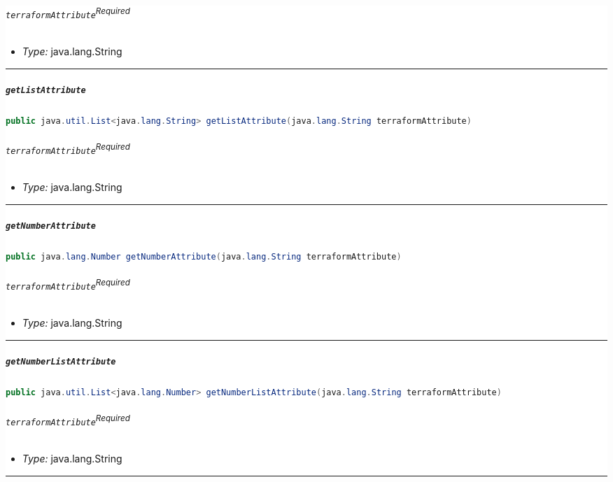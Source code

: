 ###### `terraformAttribute`<sup>Required</sup> <a name="terraformAttribute" id="@cdktf/provider-digitalocean.dataDigitaloceanRecord.DataDigitaloceanRecord.getBooleanMapAttribute.parameter.terraformAttribute"></a>

- *Type:* java.lang.String

---

##### `getListAttribute` <a name="getListAttribute" id="@cdktf/provider-digitalocean.dataDigitaloceanRecord.DataDigitaloceanRecord.getListAttribute"></a>

```java
public java.util.List<java.lang.String> getListAttribute(java.lang.String terraformAttribute)
```

###### `terraformAttribute`<sup>Required</sup> <a name="terraformAttribute" id="@cdktf/provider-digitalocean.dataDigitaloceanRecord.DataDigitaloceanRecord.getListAttribute.parameter.terraformAttribute"></a>

- *Type:* java.lang.String

---

##### `getNumberAttribute` <a name="getNumberAttribute" id="@cdktf/provider-digitalocean.dataDigitaloceanRecord.DataDigitaloceanRecord.getNumberAttribute"></a>

```java
public java.lang.Number getNumberAttribute(java.lang.String terraformAttribute)
```

###### `terraformAttribute`<sup>Required</sup> <a name="terraformAttribute" id="@cdktf/provider-digitalocean.dataDigitaloceanRecord.DataDigitaloceanRecord.getNumberAttribute.parameter.terraformAttribute"></a>

- *Type:* java.lang.String

---

##### `getNumberListAttribute` <a name="getNumberListAttribute" id="@cdktf/provider-digitalocean.dataDigitaloceanRecord.DataDigitaloceanRecord.getNumberListAttribute"></a>

```java
public java.util.List<java.lang.Number> getNumberListAttribute(java.lang.String terraformAttribute)
```

###### `terraformAttribute`<sup>Required</sup> <a name="terraformAttribute" id="@cdktf/provider-digitalocean.dataDigitaloceanRecord.DataDigitaloceanRecord.getNumberListAttribute.parameter.terraformAttribute"></a>

- *Type:* java.lang.String

---